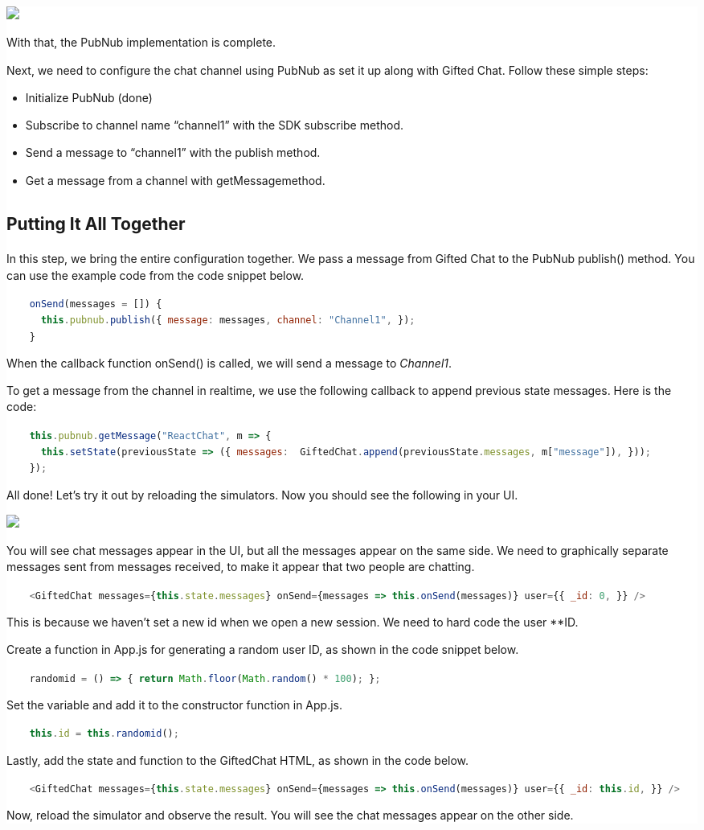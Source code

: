 <img src="https://cdn-images-1.medium.com/max/2630/0*LV7yzNk0CsRK1opF.png" width="100%"/>

With that, the PubNub implementation is complete.

Next, we need to configure the chat channel using PubNub as set it up along with Gifted Chat. Follow these simple steps:

* Initialize PubNub (done)

* Subscribe to channel name “channel1” with the SDK subscribe method.

* Send a message to “channel1” with the publish method.

* Get a message from a channel with getMessagemethod.

## Putting It All Together

In this step, we bring the entire configuration together. We pass a message from Gifted Chat to the PubNub publish() method. You can use the example code from the code snippet below.
```javascript
    onSend(messages = []) {
      this.pubnub.publish({ message: messages, channel: "Channel1", });
    }
```
When the callback function onSend() is called, we will send a message to *Channel1*.

To get a message from the channel in realtime, we use the following callback to append previous state messages. Here is the code:
```javascript
    this.pubnub.getMessage("ReactChat", m => {
      this.setState(previousState => ({ messages:  GiftedChat.append(previousState.messages, m["message"]), })); 
    });
```
All done! Let’s try it out by reloading the simulators. Now you should see the following in your UI.

<img src="https://cdn-images-1.medium.com/max/2000/0*DPvzTnehg5eRAM05.png" width="100%"/>

You will see chat messages appear in the UI, but all the messages appear on the same side. We need to graphically separate messages sent from messages received, to make it appear that two people are chatting.
```javascript
    <GiftedChat messages={this.state.messages} onSend={messages => this.onSend(messages)} user={{ _id: 0, }} />
```
This is because we haven’t set a new id when we open a new session. We need to hard code the user **ID.

Create a function in App.js for generating a random user ID, as shown in the code snippet below.
```javascript
    randomid = () => { return Math.floor(Math.random() * 100); };
```
Set the variable and add it to the constructor function in App.js.
```javascript
    this.id = this.randomid();
```
Lastly, add the state and function to the GiftedChat HTML, as shown in the code below.
```javascript
    <GiftedChat messages={this.state.messages} onSend={messages => this.onSend(messages)} user={{ _id: this.id, }} />
```
Now, reload the simulator and observe the result. You will see the chat messages appear on the other side.
